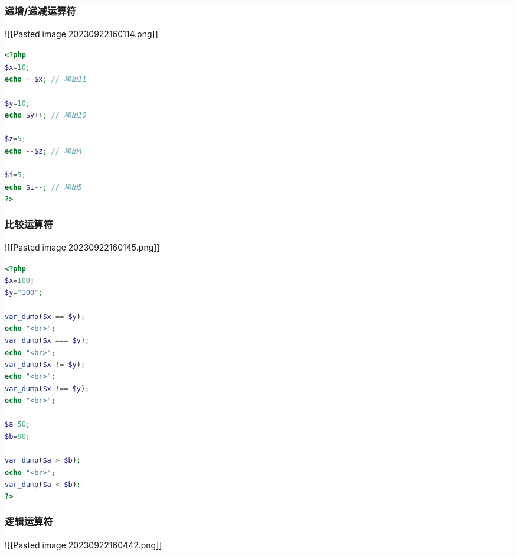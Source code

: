 
### 递增/递减运算符

![[Pasted image 20230922160114.png]]

```php
<?php
$x=10; 
echo ++$x; // 输出11
 
$y=10; 
echo $y++; // 输出10
 
$z=5;
echo --$z; // 输出4
 
$i=5;
echo $i--; // 输出5
?>
```

### 比较运算符

![[Pasted image 20230922160145.png]]

```php
<?php
$x=100; 
$y="100";
 
var_dump($x == $y);
echo "<br>";
var_dump($x === $y);
echo "<br>";
var_dump($x != $y);
echo "<br>";
var_dump($x !== $y);
echo "<br>";
 
$a=50;
$b=90;
 
var_dump($a > $b);
echo "<br>";
var_dump($a < $b);
?>
```

### 逻辑运算符

![[Pasted image 20230922160442.png]]


[php2]: ./php2.jpg
[php3]: ./php3.png